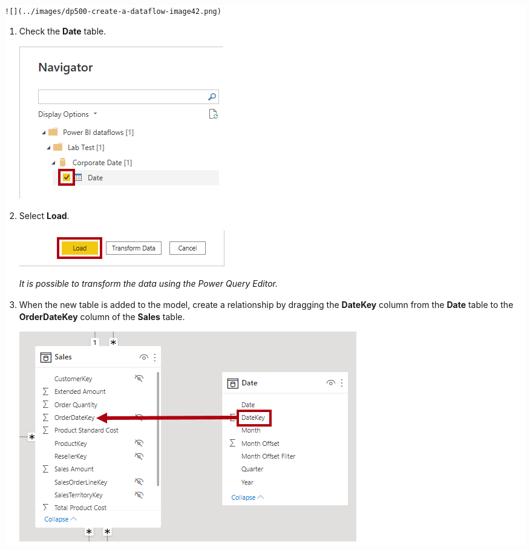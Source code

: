 	![](../images/dp500-create-a-dataflow-image42.png)


1. Check the **Date** table.

	![](../images/dp500-create-a-dataflow-image43.png)

1. Select **Load**.

	![](../images/dp500-create-a-dataflow-image44.png)

	*It is possible to transform the data using the Power Query Editor.*

1. When the new table is added to the model, create a relationship by dragging the **DateKey** column from the **Date** table to the **OrderDateKey** column of the **Sales** table.

	![](../images/dp500-create-a-dataflow-image45.png)
